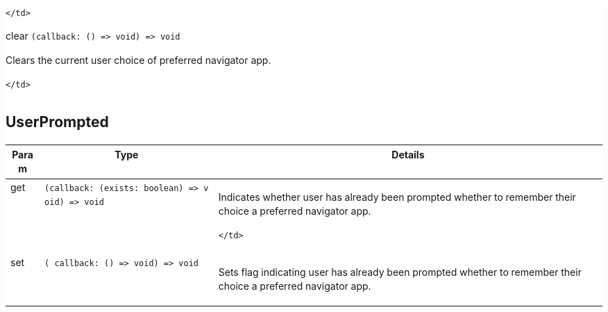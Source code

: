       
    </td>
  </tr>
  
  <tr>
    <td>
      clear
    </td>
    <td>
      <code>(callback: () =&gt; void) =&gt; void</code>
    </td>
    <td>
      <p>Clears the current user choice of preferred navigator app.</p>

      
    </td>
  </tr>
  
  </tbody>
</table>


<h2><a class="anchor" name="UserPrompted" href="#UserPrompted"></a>UserPrompted</h2>

<table class="table param-table" style="margin:0;">
  <thead>
  <tr>
    <th>Param</th>
    <th>Type</th>
    <th>Details</th>
  </tr>
  </thead>
  <tbody>
  
  <tr>
    <td>
      get
    </td>
    <td>
      <code>(callback: (exists: boolean) =&gt; void) =&gt; void</code>
    </td>
    <td>
      <p>Indicates whether user has already been prompted whether to remember their choice a preferred navigator app.</p>

      
    </td>
  </tr>
  
  <tr>
    <td>
      set
    </td>
    <td>
      <code>( callback: () =&gt; void) =&gt; void</code>
    </td>
    <td>
      <p>Sets flag indicating user has already been prompted whether to remember their choice a preferred navigator app.</p>
